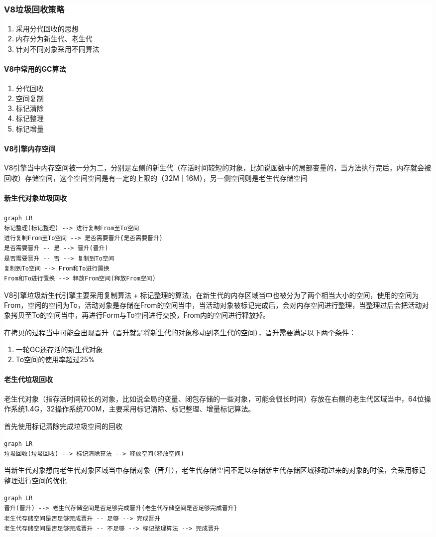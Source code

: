 ### V8垃圾回收策略

1. 采用分代回收的思想
2. 内存分为新生代、老生代
3. 针对不同对象采用不同算法

#### V8中常用的GC算法

1. 分代回收
2. 空间复制
3. 标记清除
4. 标记整理
5. 标记增量

#### V8引擎内存空间

V8引擎当中内存空间被一分为二，分别是左侧的新生代（存活时间较短的对象，比如说函数中的局部变量的，当方法执行完后，内存就会被回收）存储空间，这个空间空间是有一定的上限的（32M｜16M），另一侧空间则是老生代存储空间

#### 新生代对象垃圾回收

```mermaid
graph LR
标记整理(标记整理) --> 进行复制From至To空间
进行复制From至To空间 --> 是否需要晋升{是否需要晋升}
是否需要晋升 -- 是 --> 晋升(晋升)
是否需要晋升 -- 否 --> 复制到To空间
复制到To空间 --> From和To进行置换
From和To进行置换 --> 释放From空间(释放From空间)
```



V8引擎垃圾新生代引擎主要采用复制算法 + 标记整理的算法，在新生代的内存区域当中也被分为了两个相当大小的空间，使用的空间为From，空闲的空间为To，活动对象是存储在From的空间当中，当活动对象被标记完成后，会对内存空间进行整理，当整理过后会把活动对象拷贝至To的空间当中，再进行Form与To空间进行交换，From内的空间进行释放掉。

在拷贝的过程当中可能会出现晋升（晋升就是将新生代的对象移动到老生代的空间），晋升需要满足以下两个条件：

1. 一轮GC还存活的新生代对象
2. To空间的使用率超过25%

#### 老生代垃圾回收

老生代对象（指存活时间较长的对象，比如说全局的变量、闭包存储的一些对象，可能会很长时间）存放在右侧的老生代区域当中，64位操作系统1.4G，32操作系统700M，主要采用标记清除、标记整理、增量标记算法。

首先使用标记清除完成垃圾空间的回收

```mermaid
graph LR
垃圾回收(垃圾回收) --> 标记清除算法 --> 释放空间(释放空间)
```



当新生代对象想向老生代对象区域当中存储对象（晋升），老生代存储空间不足以存储新生代存储区域移动过来的对象的时候，会采用标记整理进行空间的优化

```mermaid
graph LR
晋升(晋升) --> 老生代存储空间是否足够完成晋升{老生代存储空间是否足够完成晋升}
老生代存储空间是否足够完成晋升 -- 足够 --> 完成晋升
老生代存储空间是否足够完成晋升 -- 不足够 --> 标记整理算法 --> 完成晋升
```
